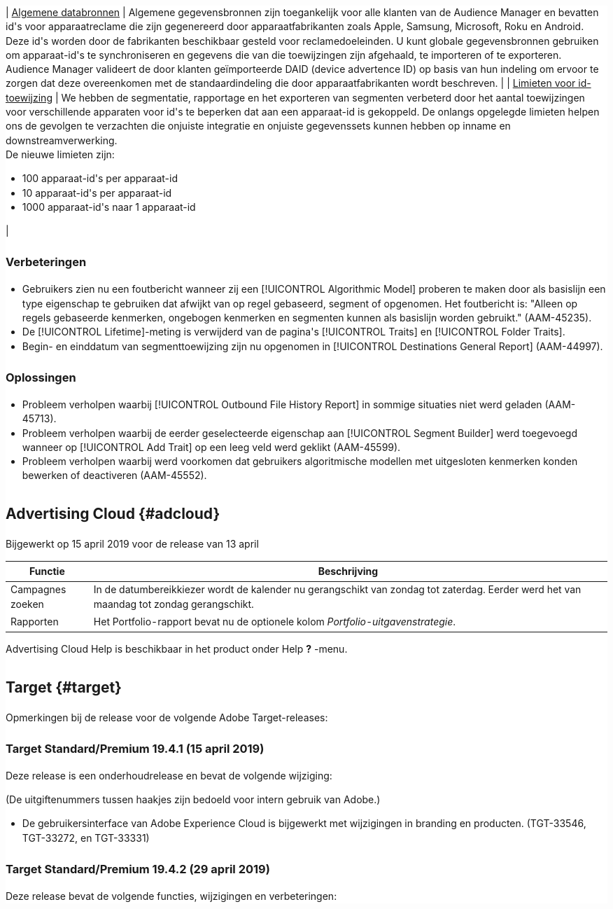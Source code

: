 | [Algemene databronnen](https://docs.adobe.com/content/help/en/audience-manager/user-guide/features/data-sources/global-data-sources.html) | Algemene gegevensbronnen zijn toegankelijk voor alle klanten van de Audience Manager en bevatten id&#39;s voor apparaatreclame die zijn gegenereerd door apparaatfabrikanten zoals Apple, Samsung, Microsoft, Roku en Android. Deze id&#39;s worden door de fabrikanten beschikbaar gesteld voor reclamedoeleinden. U kunt globale gegevensbronnen gebruiken om apparaat-id&#39;s te synchroniseren en gegevens die van die toewijzingen zijn afgehaald, te importeren of te exporteren. Audience Manager valideert de door klanten geïmporteerde DAID (device advertence ID) op basis van hun indeling om ervoor te zorgen dat deze overeenkomen met de standaardindeling die door apparaatfabrikanten wordt beschreven. |
| [Limieten voor id-toewijzing](https://docs.adobe.com/content/help/en/audience-manager/user-guide/features/administration/usage-limits.html#id-mapping-limits) | We hebben de segmentatie, rapportage en het exporteren van segmenten verbeterd door het aantal toewijzingen voor verschillende apparaten voor id&#39;s te beperken dat aan een apparaat-id is gekoppeld. De onlangs opgelegde limieten helpen ons de gevolgen te verzachten die onjuiste integratie en onjuiste gegevenssets kunnen hebben op inname en downstreamverwerking. <br/> De nieuwe limieten zijn: <ul><li>100 apparaat-id&#39;s per apparaat-id</li><li>10 apparaat-id&#39;s per apparaat-id</li><li>1000 apparaat-id&#39;s naar 1 apparaat-id</li></ul> |

### Verbeteringen

* Gebruikers zien nu een foutbericht wanneer zij een [!UICONTROL Algorithmic Model] proberen te maken door als basislijn een type eigenschap te gebruiken dat afwijkt van op regel gebaseerd, segment of opgenomen. Het foutbericht is: &quot;Alleen op regels gebaseerde kenmerken, ongebogen kenmerken en segmenten kunnen als basislijn worden gebruikt.&quot; (AAM-45235).
* De [!UICONTROL Lifetime]-meting is verwijderd van de pagina&#39;s [!UICONTROL Traits] en [!UICONTROL Folder Traits].
* Begin- en einddatum van segmenttoewijzing zijn nu opgenomen in [!UICONTROL Destinations General Report] (AAM-44997).

### Oplossingen

* Probleem verholpen waarbij [!UICONTROL Outbound File History Report] in sommige situaties niet werd geladen (AAM-45713).
* Probleem verholpen waarbij de eerder geselecteerde eigenschap aan [!UICONTROL Segment Builder] werd toegevoegd wanneer op [!UICONTROL Add Trait] op een leeg veld werd geklikt (AAM-45599).
* Probleem verholpen waarbij werd voorkomen dat gebruikers algoritmische modellen met uitgesloten kenmerken konden bewerken of deactiveren (AAM-45552).

## Advertising Cloud {#adcloud}

Bijgewerkt op 15 april 2019 voor de release van 13 april

| Functie | Beschrijving |
| -----------| ---------- | 
| Campagnes zoeken | In de datumbereikkiezer wordt de kalender nu gerangschikt van zondag tot zaterdag. Eerder werd het van maandag tot zondag gerangschikt. |
| Rapporten | Het Portfolio-rapport bevat nu de optionele kolom _Portfolio-uitgavenstrategie_. |

Advertising Cloud Help is beschikbaar in het product onder Help **?** -menu.

## Target {#target}

Opmerkingen bij de release voor de volgende Adobe Target-releases:

### Target Standard/Premium 19.4.1 (15 april 2019)

Deze release is een onderhoudrelease en bevat de volgende wijziging:

(De uitgiftenummers tussen haakjes zijn bedoeld voor intern gebruik van Adobe.)

* De gebruikersinterface van Adobe Experience Cloud is bijgewerkt met wijzigingen in branding en producten. (TGT-33546, TGT-33272, en TGT-33331)

### Target Standard/Premium 19.4.2 (29 april 2019)

Deze release bevat de volgende functies, wijzigingen en verbeteringen:
